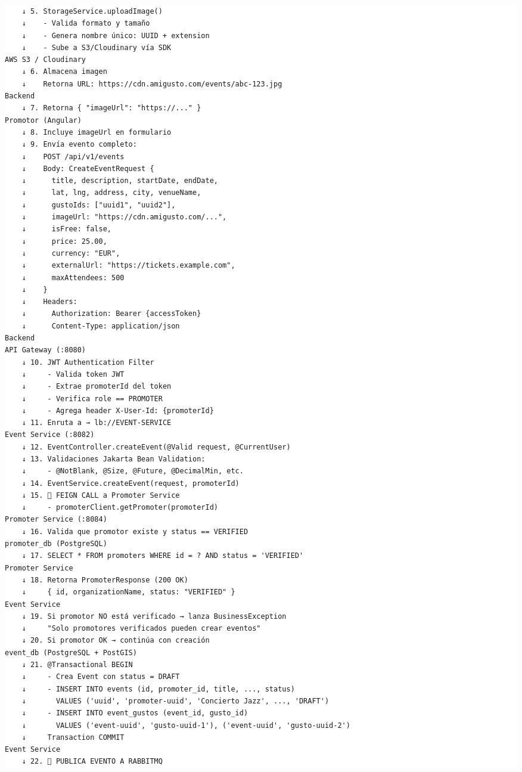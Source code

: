 ```
    ↓ 5. StorageService.uploadImage()
    ↓    - Valida formato y tamaño
    ↓    - Genera nombre único: UUID + extension
    ↓    - Sube a S3/Cloudinary vía SDK
AWS S3 / Cloudinary
    ↓ 6. Almacena imagen
    ↓    Retorna URL: https://cdn.amigusto.com/events/abc-123.jpg
Backend
    ↓ 7. Retorna { "imageUrl": "https://..." }
Promotor (Angular)
    ↓ 8. Incluye imageUrl en formulario
    ↓ 9. Envía evento completo:
    ↓    POST /api/v1/events
    ↓    Body: CreateEventRequest {
    ↓      title, description, startDate, endDate,
    ↓      lat, lng, address, city, venueName,
    ↓      gustoIds: ["uuid1", "uuid2"],
    ↓      imageUrl: "https://cdn.amigusto.com/...",
    ↓      isFree: false,
    ↓      price: 25.00,
    ↓      currency: "EUR",
    ↓      externalUrl: "https://tickets.example.com",
    ↓      maxAttendees: 500
    ↓    }
    ↓    Headers:
    ↓      Authorization: Bearer {accessToken}
    ↓      Content-Type: application/json
Backend
API Gateway (:8080)
    ↓ 10. JWT Authentication Filter
    ↓     - Valida token JWT
    ↓     - Extrae promoterId del token
    ↓     - Verifica role == PROMOTER
    ↓     - Agrega header X-User-Id: {promoterId}
    ↓ 11. Enruta a → lb://EVENT-SERVICE
Event Service (:8082)
    ↓ 12. EventController.createEvent(@Valid request, @CurrentUser)
    ↓ 13. Validaciones Jakarta Bean Validation:
    ↓     - @NotBlank, @Size, @Future, @DecimalMin, etc.
    ↓ 14. EventService.createEvent(request, promoterId)
    ↓ 15. 🔗 FEIGN CALL a Promoter Service
    ↓     - promoterClient.getPromoter(promoterId)
Promoter Service (:8084)
    ↓ 16. Valida que promotor existe y status == VERIFIED
promoter_db (PostgreSQL)
    ↓ 17. SELECT * FROM promoters WHERE id = ? AND status = 'VERIFIED'
Promoter Service
    ↓ 18. Retorna PromoterResponse (200 OK)
    ↓     { id, organizationName, status: "VERIFIED" }
Event Service
    ↓ 19. Si promotor NO está verificado → lanza BusinessException
    ↓     "Solo promotores verificados pueden crear eventos"
    ↓ 20. Si promotor OK → continúa con creación
event_db (PostgreSQL + PostGIS)
    ↓ 21. @Transactional BEGIN
    ↓     - Crea Event con status = DRAFT
    ↓     - INSERT INTO events (id, promoter_id, title, ..., status)
    ↓       VALUES ('uuid', 'promoter-uuid', 'Concierto Jazz', ..., 'DRAFT')
    ↓     - INSERT INTO event_gustos (event_id, gusto_id)
    ↓       VALUES ('event-uuid', 'gusto-uuid-1'), ('event-uuid', 'gusto-uuid-2')
    ↓     Transaction COMMIT
Event Service
    ↓ 22. 📨 PUBLICA EVENTO A RABBITMQ
```